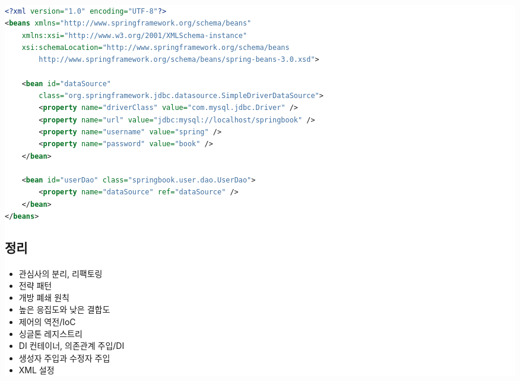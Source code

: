 ```xml
<?xml version="1.0" encoding="UTF-8"?>
<beans xmlns="http://www.springframework.org/schema/beans"
	xmlns:xsi="http://www.w3.org/2001/XMLSchema-instance"
	xsi:schemaLocation="http://www.springframework.org/schema/beans
		http://www.springframework.org/schema/beans/spring-beans-3.0.xsd">

	<bean id="dataSource"
		class="org.springframework.jdbc.datasource.SimpleDriverDataSource">
		<property name="driverClass" value="com.mysql.jdbc.Driver" />
		<property name="url" value="jdbc:mysql://localhost/springbook" />
		<property name="username" value="spring" />
		<property name="password" value="book" />
	</bean>

	<bean id="userDao" class="springbook.user.dao.UserDao">
		<property name="dataSource" ref="dataSource" />
	</bean>
</beans>
```
## 정리
- 관심사의 분리, 리팩토링
- 전략 패턴
- 개방 폐쇄 원칙
- 높은 응집도와 낮은 결합도
- 제어의 역전/IoC
- 싱글톤 레지스트리
- DI 컨테이너, 의존관계 주입/DI
- 생성자 주입과 수정자 주입
- XML 설정
